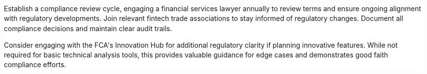 Establish a compliance review cycle, engaging a financial services lawyer annually to review terms and ensure ongoing alignment with regulatory developments. Join relevant fintech trade associations to stay informed of regulatory changes. Document all compliance decisions and maintain clear audit trails.

Consider engaging with the FCA's Innovation Hub for additional regulatory clarity if planning innovative features. While not required for basic technical analysis tools, this provides valuable guidance for edge cases and demonstrates good faith compliance efforts.